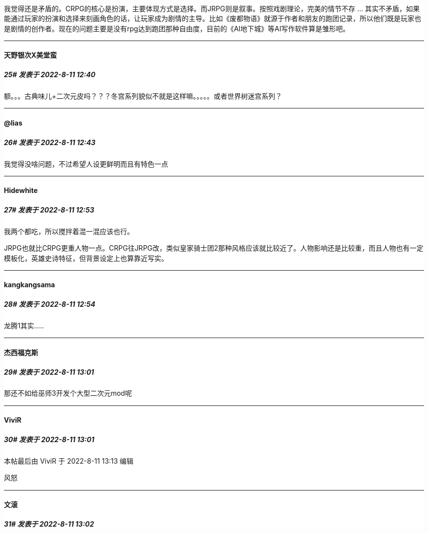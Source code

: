 我觉得还是矛盾的。CRPG的核心是扮演，主要体现方式是选择。而JRPG则是叙事。按照戏剧理论，完美的情节不存 ...</blockquote>
其实不矛盾，如果能通过玩家的扮演和选择来刻画角色的话，让玩家成为剧情的主导。比如《废都物语》就源于作者和朋友的跑团记录，所以他们既是玩家也是剧情的创作者。现在的问题主要是没有rpg达到跑团那种自由度，目前的《AI地下城》等AI写作软件算是雏形吧。

*****

####  天野银次X美堂蛮  
##### 25#       发表于 2022-8-11 12:40

额。。。古典味儿+二次元皮吗？？？冬宫系列貌似不就是这样嘛。。。。。或者世界树迷宫系列？

*****

####  @lias  
##### 26#       发表于 2022-8-11 12:43

我觉得没啥问题，不过希望人设更鲜明而且有特色一点

*****

####  Hidewhite  
##### 27#       发表于 2022-8-11 12:53

我两个都吃，所以搅拌着混一混应该也行。

JRPG也就比CRPG更重人物一点。CRPG往JRPG改，类似皇家骑士团2那种风格应该就比较近了。人物影响还是比较重，而且人物也有一定模板化，英雄史诗特征，但背景设定上也算靠近写实。

*****

####  kangkangsama  
##### 28#       发表于 2022-8-11 12:54

龙腾1其实.....

*****

####  杰西福克斯  
##### 29#       发表于 2022-8-11 13:01

那还不如给巫师3开发个大型二次元mod呢

*****

####  ViviR  
##### 30#       发表于 2022-8-11 13:01

 本帖最后由 ViviR 于 2022-8-11 13:13 编辑 

风怒



*****

####  文滚  
##### 31#       发表于 2022-8-11 13:02
